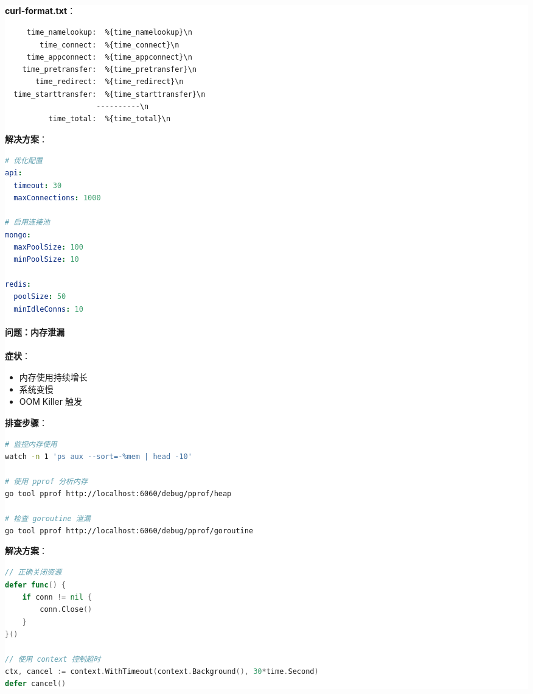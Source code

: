 **curl-format.txt**：
```
     time_namelookup:  %{time_namelookup}\n
        time_connect:  %{time_connect}\n
     time_appconnect:  %{time_appconnect}\n
    time_pretransfer:  %{time_pretransfer}\n
       time_redirect:  %{time_redirect}\n
  time_starttransfer:  %{time_starttransfer}\n
                     ----------\n
          time_total:  %{time_total}\n
```

**解决方案**：
```yaml
# 优化配置
api:
  timeout: 30
  maxConnections: 1000

# 启用连接池
mongo:
  maxPoolSize: 100
  minPoolSize: 10

redis:
  poolSize: 50
  minIdleConns: 10
```

#### 问题：内存泄漏
**症状**：
- 内存使用持续增长
- 系统变慢
- OOM Killer 触发

**排查步骤**：
```bash
# 监控内存使用
watch -n 1 'ps aux --sort=-%mem | head -10'

# 使用 pprof 分析内存
go tool pprof http://localhost:6060/debug/pprof/heap

# 检查 goroutine 泄漏
go tool pprof http://localhost:6060/debug/pprof/goroutine
```

**解决方案**：
```go
// 正确关闭资源
defer func() {
    if conn != nil {
        conn.Close()
    }
}()

// 使用 context 控制超时
ctx, cancel := context.WithTimeout(context.Background(), 30*time.Second)
defer cancel()
```
